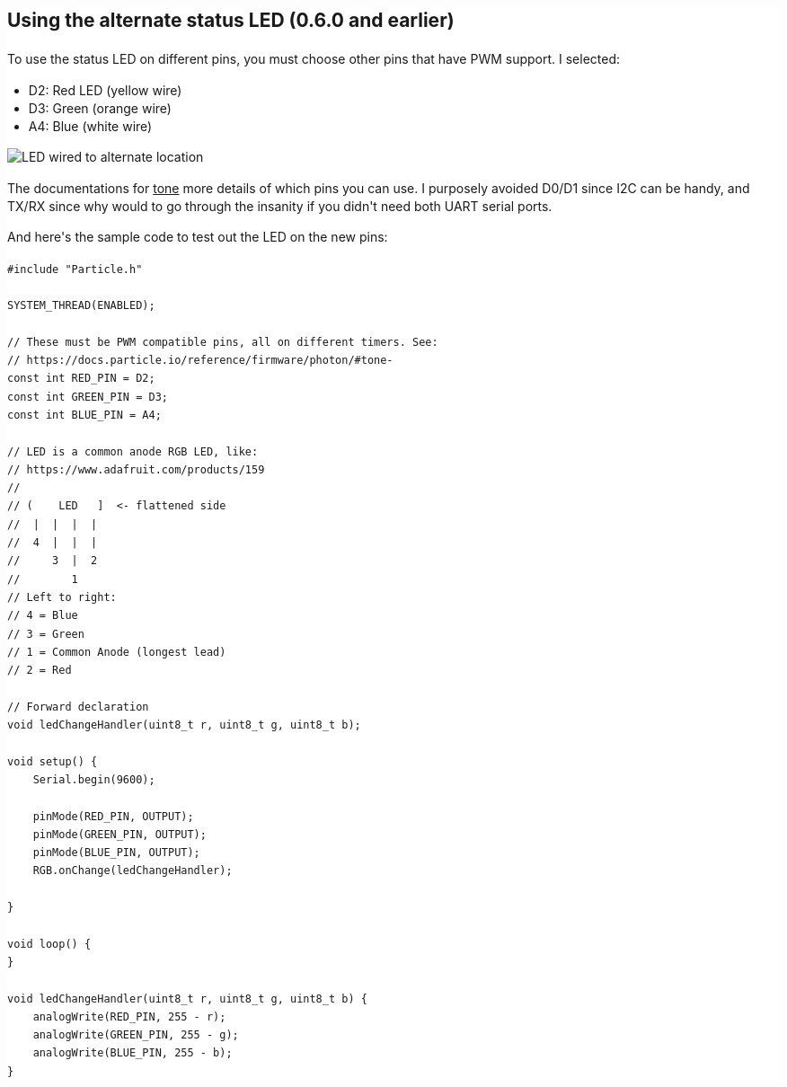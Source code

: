 ## Using the alternate status LED (0.6.0 and earlier)

To use the status LED on different pins, you must choose other pins that have PWM support. I selected:

- D2: Red LED (yellow wire)
- D3: Green (orange wire)
- A4: Blue (white wire)

![LED wired to alternate location](/assets/images/photon-serial2-faq-10ledwired.jpg)

The documentations for [tone](https://docs.particle.io/reference/firmware/photon/#tone-) more details of which pins you can use. I purposely avoided D0/D1 since I2C can be handy, and TX/RX since why would to go through the insanity if you didn't need both UART serial ports.

And here's the sample code to test out the LED on the new pins:

```
#include "Particle.h"

SYSTEM_THREAD(ENABLED);

// These must be PWM compatible pins, all on different timers. See:
// https://docs.particle.io/reference/firmware/photon/#tone-
const int RED_PIN = D2;
const int GREEN_PIN = D3;
const int BLUE_PIN = A4;

// LED is a common anode RGB LED, like:
// https://www.adafruit.com/products/159
//
// (    LED   ]  <- flattened side
//  |  |  |  |
//  4  |  |  |
//     3  |  2
//        1
// Left to right:
// 4 = Blue
// 3 = Green
// 1 = Common Anode (longest lead)
// 2 = Red

// Forward declaration
void ledChangeHandler(uint8_t r, uint8_t g, uint8_t b);

void setup() {
	Serial.begin(9600);

	pinMode(RED_PIN, OUTPUT);
	pinMode(GREEN_PIN, OUTPUT);
	pinMode(BLUE_PIN, OUTPUT);
	RGB.onChange(ledChangeHandler);

}

void loop() {
}

void ledChangeHandler(uint8_t r, uint8_t g, uint8_t b) {
	analogWrite(RED_PIN, 255 - r);
	analogWrite(GREEN_PIN, 255 - g);
	analogWrite(BLUE_PIN, 255 - b);
}

```
